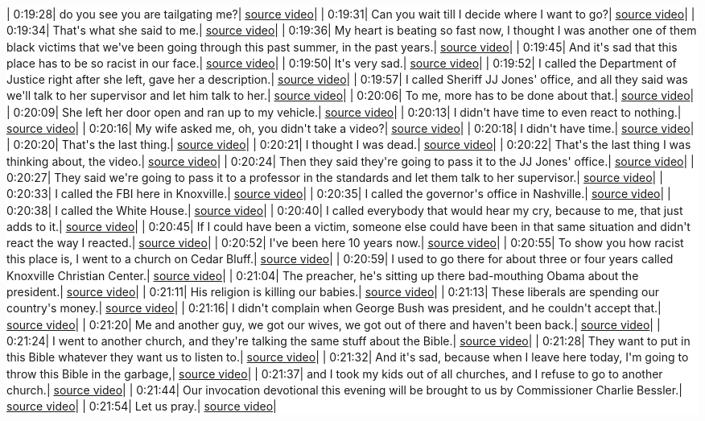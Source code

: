 | 0:19:28| do you see you are tailgating me?| [source video](https://archive.org/details/CoCom160725?start=1168)|
| 0:19:31| Can you wait till I decide where I want to go?| [source video](https://archive.org/details/CoCom160725?start=1171)|
| 0:19:34| That's what she said to me.| [source video](https://archive.org/details/CoCom160725?start=1174)|
| 0:19:36| My heart is beating so fast now, I thought I was another one of them black victims that we've been going through this past summer, in the past years.| [source video](https://archive.org/details/CoCom160725?start=1176)|
| 0:19:45| And it's sad that this place has to be so racist in our face.| [source video](https://archive.org/details/CoCom160725?start=1185)|
| 0:19:50| It's very sad.| [source video](https://archive.org/details/CoCom160725?start=1190)|
| 0:19:52| I called the Department of Justice right after she left, gave her a description.| [source video](https://archive.org/details/CoCom160725?start=1192)|
| 0:19:57| I called Sheriff JJ Jones' office, and all they said was we'll talk to her supervisor and let him talk to her.| [source video](https://archive.org/details/CoCom160725?start=1197)|
| 0:20:06| To me, more has to be done about that.| [source video](https://archive.org/details/CoCom160725?start=1206)|
| 0:20:09| She left her door open and ran up to my vehicle.| [source video](https://archive.org/details/CoCom160725?start=1209)|
| 0:20:13| I didn't have time to even react to nothing.| [source video](https://archive.org/details/CoCom160725?start=1213)|
| 0:20:16| My wife asked me, oh, you didn't take a video?| [source video](https://archive.org/details/CoCom160725?start=1216)|
| 0:20:18| I didn't have time.| [source video](https://archive.org/details/CoCom160725?start=1218)|
| 0:20:20| That's the last thing.| [source video](https://archive.org/details/CoCom160725?start=1220)|
| 0:20:21| I thought I was dead.| [source video](https://archive.org/details/CoCom160725?start=1221)|
| 0:20:22| That's the last thing I was thinking about, the video.| [source video](https://archive.org/details/CoCom160725?start=1222)|
| 0:20:24| Then they said they're going to pass it to the JJ Jones' office.| [source video](https://archive.org/details/CoCom160725?start=1224)|
| 0:20:27| They said we're going to pass it to a professor in the standards and let them talk to her supervisor.| [source video](https://archive.org/details/CoCom160725?start=1227)|
| 0:20:33| I called the FBI here in Knoxville.| [source video](https://archive.org/details/CoCom160725?start=1233)|
| 0:20:35| I called the governor's office in Nashville.| [source video](https://archive.org/details/CoCom160725?start=1235)|
| 0:20:38| I called the White House.| [source video](https://archive.org/details/CoCom160725?start=1238)|
| 0:20:40| I called everybody that would hear my cry, because to me, that just adds to it.| [source video](https://archive.org/details/CoCom160725?start=1240)|
| 0:20:45| If I could have been a victim, someone else could have been in that same situation and didn't react the way I reacted.| [source video](https://archive.org/details/CoCom160725?start=1245)|
| 0:20:52| I've been here 10 years now.| [source video](https://archive.org/details/CoCom160725?start=1252)|
| 0:20:55| To show you how racist this place is, I went to a church on Cedar Bluff.| [source video](https://archive.org/details/CoCom160725?start=1255)|
| 0:20:59| I used to go there for about three or four years called Knoxville Christian Center.| [source video](https://archive.org/details/CoCom160725?start=1259)|
| 0:21:04| The preacher, he's sitting up there bad-mouthing Obama about the president.| [source video](https://archive.org/details/CoCom160725?start=1264)|
| 0:21:11| His religion is killing our babies.| [source video](https://archive.org/details/CoCom160725?start=1271)|
| 0:21:13| These liberals are spending our country's money.| [source video](https://archive.org/details/CoCom160725?start=1273)|
| 0:21:16| I didn't complain when George Bush was president, and he couldn't accept that.| [source video](https://archive.org/details/CoCom160725?start=1276)|
| 0:21:20| Me and another guy, we got our wives, we got out of there and haven't been back.| [source video](https://archive.org/details/CoCom160725?start=1280)|
| 0:21:24| I went to another church, and they're talking the same stuff about the Bible.| [source video](https://archive.org/details/CoCom160725?start=1284)|
| 0:21:28| They want to put in this Bible whatever they want us to listen to.| [source video](https://archive.org/details/CoCom160725?start=1288)|
| 0:21:32| And it's sad, because when I leave here today, I'm going to throw this Bible in the garbage,| [source video](https://archive.org/details/CoCom160725?start=1292)|
| 0:21:37| and I took my kids out of all churches, and I refuse to go to another church.| [source video](https://archive.org/details/CoCom160725?start=1297)|
| 0:21:44| Our invocation devotional this evening will be brought to us by Commissioner Charlie Bessler.| [source video](https://archive.org/details/CoCom160725?start=1304)|
| 0:21:54| Let us pray.| [source video](https://archive.org/details/CoCom160725?start=1314)|